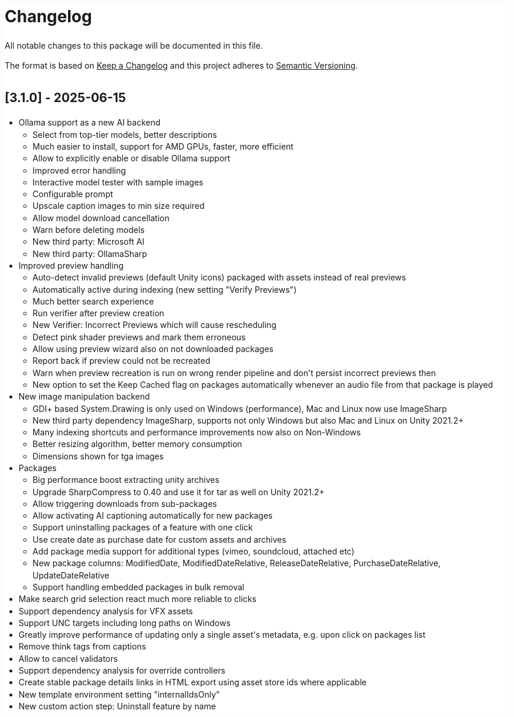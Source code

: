 # Changelog
All notable changes to this package will be documented in this file.

The format is based on [Keep a Changelog](http://keepachangelog.com/en/1.0.0/)
and this project adheres to [Semantic Versioning](http://semver.org/spec/v2.0.0.html).

## [3.1.0] - 2025-06-15

* Ollama support as a new AI backend
  * Select from top-tier models, better descriptions
  * Much easier to install, support for AMD GPUs, faster, more efficient
  * Allow to explicitly enable or disable Ollama support
  * Improved error handling
  * Interactive model tester with sample images
  * Configurable prompt
  * Upscale caption images to min size required
  * Allow model download cancellation
  * Warn before deleting models
  * New third party: Microsoft AI
  * New third party: OllamaSharp
* Improved preview handling
  * Auto-detect invalid previews (default Unity icons) packaged with assets instead of real previews
  * Automatically active during indexing (new setting "Verify Previews")
  * Much better search experience
  * Run verifier after preview creation
  * New Verifier: Incorrect Previews which will cause rescheduling
  * Detect pink shader previews and mark them erroneous
  * Allow using preview wizard also on not downloaded packages
  * Report back if preview could not be recreated
  * Warn when preview recreation is run on wrong render pipeline and don't persist incorrect previews then
  * New option to set the Keep Cached flag on packages automatically whenever an audio file from that package is played
* New image manipulation backend
  * GDI+ based System.Drawing is only used on Windows (performance), Mac and Linux now use ImageSharp
  * New third party dependency ImageSharp, supports not only Windows but also Mac and Linux on Unity 2021.2+
  * Many indexing shortcuts and performance improvements now also on Non-Windows
  * Better resizing algorithm, better memory consumption
  * Dimensions shown for tga images
* Packages
  * Big performance boost extracting unity archives
  * Upgrade SharpCompress to 0.40 and use it for tar as well on Unity 2021.2+
  * Allow triggering downloads from sub-packages
  * Allow activating AI captioning automatically for new packages
  * Support uninstalling packages of a feature with one click
  * Use create date as purchase date for custom assets and archives
  * Add package media support for additional types (vimeo, soundcloud, attached etc)
  * New package columns: ModifiedDate, ModifiedDateRelative, ReleaseDateRelative, PurchaseDateRelative, UpdateDateRelative
  * Support handling embedded packages in bulk removal
* Make search grid selection react much more reliable to clicks
* Support dependency analysis for VFX assets
* Support UNC targets including long paths on Windows
* Greatly improve performance of updating only a single asset's metadata, e.g. upon click on packages list
* Remove think tags from captions
* Allow to cancel validators
* Support dependency analysis for override controllers
* Create stable package details links in HTML export using asset store ids where applicable
* New template environment setting "internalIdsOnly"
* New custom action step: Uninstall feature by name